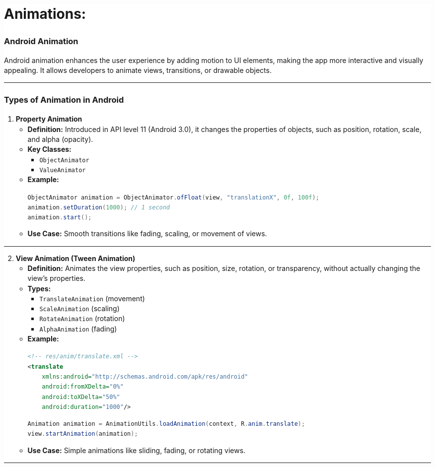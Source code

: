 # Animations:
### **Android Animation**
Android animation enhances the user experience by adding motion to UI elements, making the app more interactive and visually appealing. It allows developers to animate views, transitions, or drawable objects.

---

### **Types of Animation in Android**

1. **Property Animation**  
   - **Definition:** Introduced in API level 11 (Android 3.0), it changes the properties of objects, such as position, rotation, scale, and alpha (opacity).
   - **Key Classes:**
     - `ObjectAnimator`
     - `ValueAnimator`
   - **Example:**
     ```java
     ObjectAnimator animation = ObjectAnimator.ofFloat(view, "translationX", 0f, 100f);
     animation.setDuration(1000); // 1 second
     animation.start();
     ```
   - **Use Case:** Smooth transitions like fading, scaling, or movement of views.

---

2. **View Animation (Tween Animation)**  
   - **Definition:** Animates the view properties, such as position, size, rotation, or transparency, without actually changing the view’s properties.
   - **Types:**
     - `TranslateAnimation` (movement)
     - `ScaleAnimation` (scaling)
     - `RotateAnimation` (rotation)
     - `AlphaAnimation` (fading)
   - **Example:**
     ```xml
     <!-- res/anim/translate.xml -->
     <translate
         xmlns:android="http://schemas.android.com/apk/res/android"
         android:fromXDelta="0%"
         android:toXDelta="50%"
         android:duration="1000"/>
     ```
     ```java
     Animation animation = AnimationUtils.loadAnimation(context, R.anim.translate);
     view.startAnimation(animation);
     ```
   - **Use Case:** Simple animations like sliding, fading, or rotating views.

---

